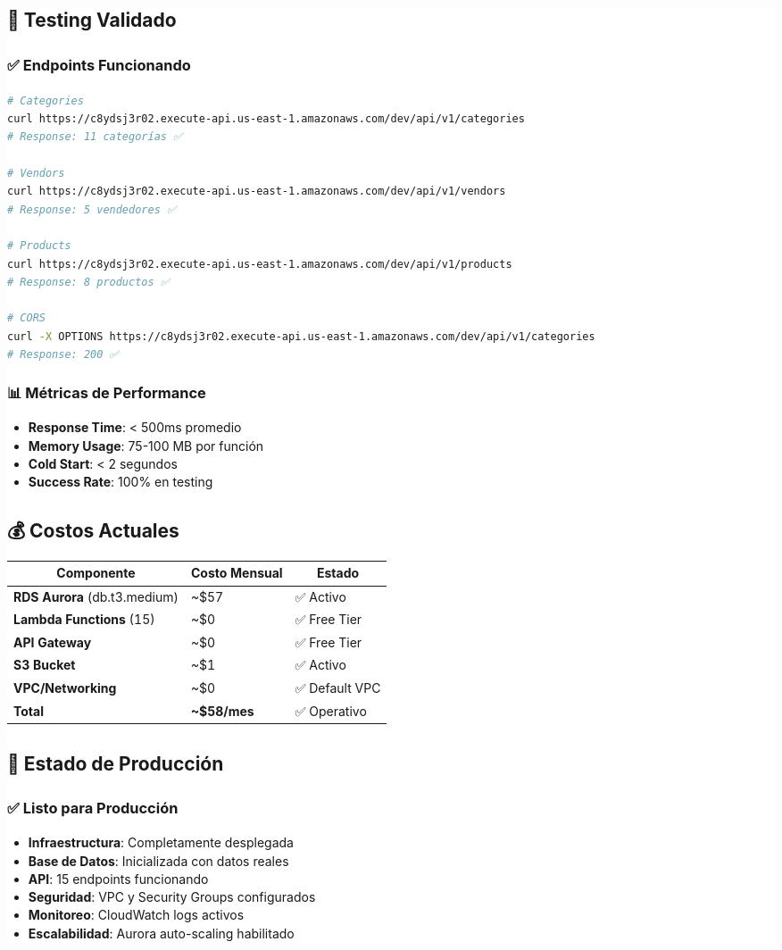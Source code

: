 ## 🧪 **Testing Validado**

### **✅ Endpoints Funcionando**
```bash
# Categories
curl https://c8ydsj3r02.execute-api.us-east-1.amazonaws.com/dev/api/v1/categories
# Response: 11 categorías ✅

# Vendors  
curl https://c8ydsj3r02.execute-api.us-east-1.amazonaws.com/dev/api/v1/vendors
# Response: 5 vendedores ✅

# Products
curl https://c8ydsj3r02.execute-api.us-east-1.amazonaws.com/dev/api/v1/products
# Response: 8 productos ✅

# CORS
curl -X OPTIONS https://c8ydsj3r02.execute-api.us-east-1.amazonaws.com/dev/api/v1/categories
# Response: 200 ✅
```

### **📊 Métricas de Performance**
- **Response Time**: < 500ms promedio
- **Memory Usage**: 75-100 MB por función
- **Cold Start**: < 2 segundos
- **Success Rate**: 100% en testing

## 💰 **Costos Actuales**

| Componente | Costo Mensual | Estado |
|------------|---------------|--------|
| **RDS Aurora** (db.t3.medium) | ~$57 | ✅ Activo |
| **Lambda Functions** (15) | ~$0 | ✅ Free Tier |
| **API Gateway** | ~$0 | ✅ Free Tier |
| **S3 Bucket** | ~$1 | ✅ Activo |
| **VPC/Networking** | ~$0 | ✅ Default VPC |
| **Total** | **~$58/mes** | ✅ Operativo |

## 🚀 **Estado de Producción**

### **✅ Listo para Producción**
- **Infraestructura**: Completamente desplegada
- **Base de Datos**: Inicializada con datos reales
- **API**: 15 endpoints funcionando
- **Seguridad**: VPC y Security Groups configurados
- **Monitoreo**: CloudWatch logs activos
- **Escalabilidad**: Aurora auto-scaling habilitado
